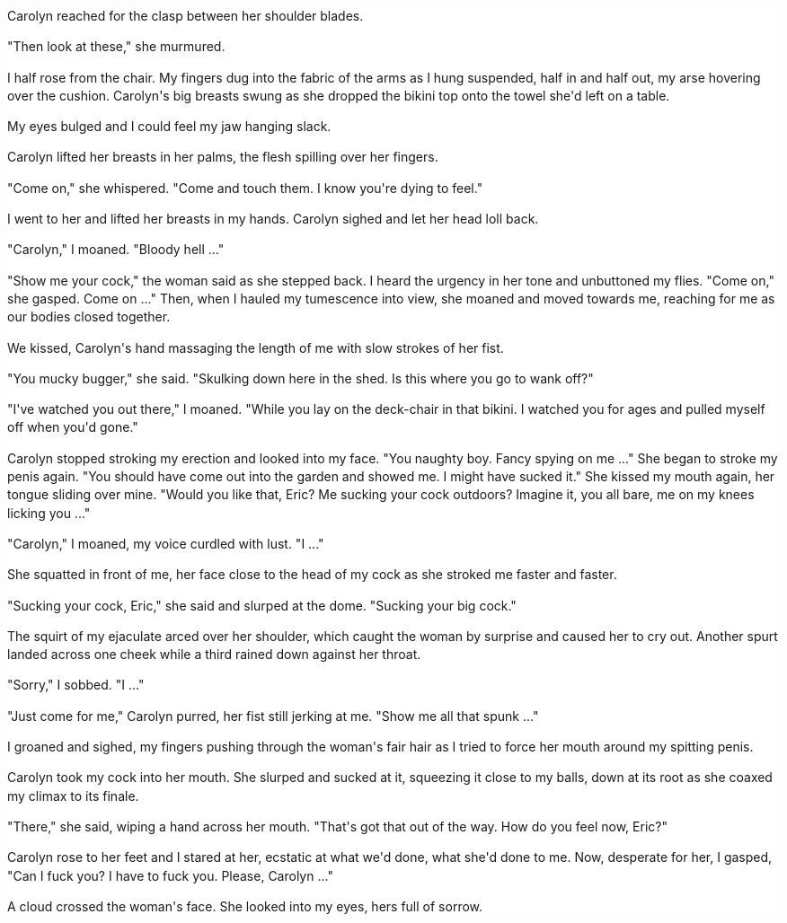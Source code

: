  Carolyn reached for the clasp between her shoulder blades. 

 "Then look at these," she murmured. 

 I half rose from the chair. My fingers dug into the fabric of the arms as I hung suspended, half in and half out, my arse hovering over the cushion. Carolyn's big breasts swung as she dropped the bikini top onto the towel she'd left on a table. 

 My eyes bulged and I could feel my jaw hanging slack. 

 Carolyn lifted her breasts in her palms, the flesh spilling over her fingers. 

 "Come on," she whispered. "Come and touch them. I know you're dying to feel." 

 I went to her and lifted her breasts in my hands. Carolyn sighed and let her head loll back. 

 "Carolyn," I moaned. "Bloody hell ..." 

 "Show me your cock," the woman said as she stepped back. I heard the urgency in her tone and unbuttoned my flies. "Come on," she gasped. Come on ..." Then, when I hauled my tumescence into view, she moaned and moved towards me, reaching for me as our bodies closed together. 

 We kissed, Carolyn's hand massaging the length of me with slow strokes of her fist. 

 "You mucky bugger," she said. "Skulking down here in the shed. Is this where you go to wank off?" 

 "I've watched you out there," I moaned. "While you lay on the deck-chair in that bikini. I watched you for ages and pulled myself off when you'd gone." 

 Carolyn stopped stroking my erection and looked into my face. "You naughty boy. Fancy spying on me ..." She began to stroke my penis again. "You should have come out into the garden and showed me. I might have sucked it." She kissed my mouth again, her tongue sliding over mine. "Would you like that, Eric? Me sucking your cock outdoors? Imagine it, you all bare, me on my knees licking you ..." 

 "Carolyn," I moaned, my voice curdled with lust. "I ..." 

 She squatted in front of me, her face close to the head of my cock as she stroked me faster and faster. 

 "Sucking your cock, Eric," she said and slurped at the dome. "Sucking your big cock." 

 The squirt of my ejaculate arced over her shoulder, which caught the woman by surprise and caused her to cry out. Another spurt landed across one cheek while a third rained down against her throat. 

 "Sorry," I sobbed. "I ..." 

 "Just come for me," Carolyn purred, her fist still jerking at me. "Show me all that spunk ..." 

 I groaned and sighed, my fingers pushing through the woman's fair hair as I tried to force her mouth around my spitting penis. 

 Carolyn took my cock into her mouth. She slurped and sucked at it, squeezing it close to my balls, down at its root as she coaxed my climax to its finale. 

 "There," she said, wiping a hand across her mouth. "That's got that out of the way. How do you feel now, Eric?" 

 Carolyn rose to her feet and I stared at her, ecstatic at what we'd done, what she'd done to me. Now, desperate for her, I gasped, "Can I fuck you? I have to fuck you. Please, Carolyn ..." 

 A cloud crossed the woman's face. She looked into my eyes, hers full of sorrow. 
